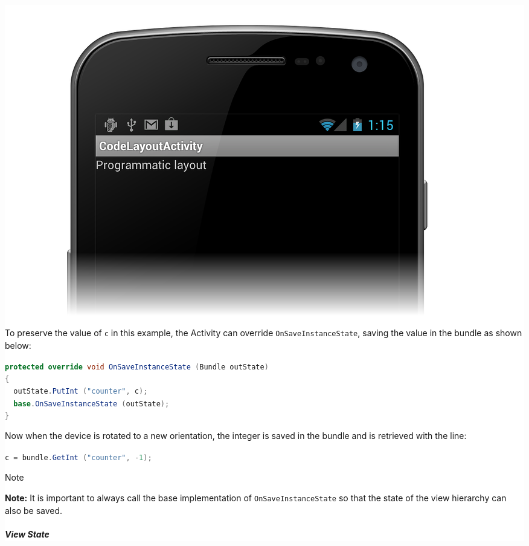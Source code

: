 [ ![Display does not show previous value](images/07-sml.png)](images/07.png)

To preserve the value of `c` in this example, the Activity can
override `OnSaveInstanceState`, saving the value in the bundle as shown
below:

```csharp
protected override void OnSaveInstanceState (Bundle outState)
{
  outState.PutInt ("counter", c);
  base.OnSaveInstanceState (outState);
}
```

Now when the device is rotated to a new orientation, the integer is saved in
the bundle and is retrieved with the line:

```csharp
c = bundle.GetInt ("counter", -1);
```

> [!NOTE]
> **Note:** It is important to always call the base implementation of
> `OnSaveInstanceState` so that the state of the view hierarchy can also be saved.



##### View State
